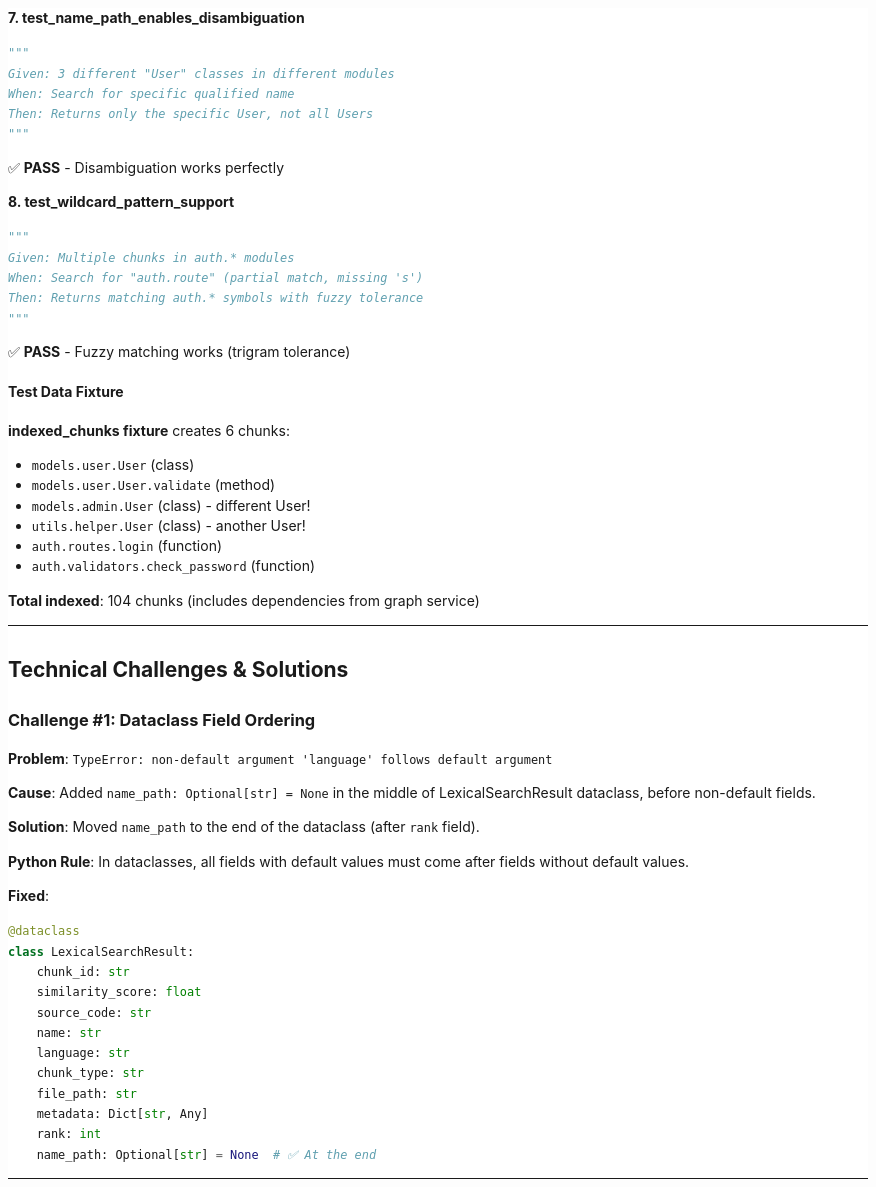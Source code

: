 **7. test_name_path_enables_disambiguation**
```python
"""
Given: 3 different "User" classes in different modules
When: Search for specific qualified name
Then: Returns only the specific User, not all Users
"""
```
✅ **PASS** - Disambiguation works perfectly

**8. test_wildcard_pattern_support**
```python
"""
Given: Multiple chunks in auth.* modules
When: Search for "auth.route" (partial match, missing 's')
Then: Returns matching auth.* symbols with fuzzy tolerance
"""
```
✅ **PASS** - Fuzzy matching works (trigram tolerance)

#### Test Data Fixture

**indexed_chunks fixture** creates 6 chunks:
- `models.user.User` (class)
- `models.user.User.validate` (method)
- `models.admin.User` (class) - different User!
- `utils.helper.User` (class) - another User!
- `auth.routes.login` (function)
- `auth.validators.check_password` (function)

**Total indexed**: 104 chunks (includes dependencies from graph service)

---

## Technical Challenges & Solutions

### Challenge #1: Dataclass Field Ordering

**Problem**: `TypeError: non-default argument 'language' follows default argument`

**Cause**: Added `name_path: Optional[str] = None` in the middle of LexicalSearchResult dataclass, before non-default fields.

**Solution**: Moved `name_path` to the end of the dataclass (after `rank` field).

**Python Rule**: In dataclasses, all fields with default values must come after fields without default values.

**Fixed**:
```python
@dataclass
class LexicalSearchResult:
    chunk_id: str
    similarity_score: float
    source_code: str
    name: str
    language: str
    chunk_type: str
    file_path: str
    metadata: Dict[str, Any]
    rank: int
    name_path: Optional[str] = None  # ✅ At the end
```

---